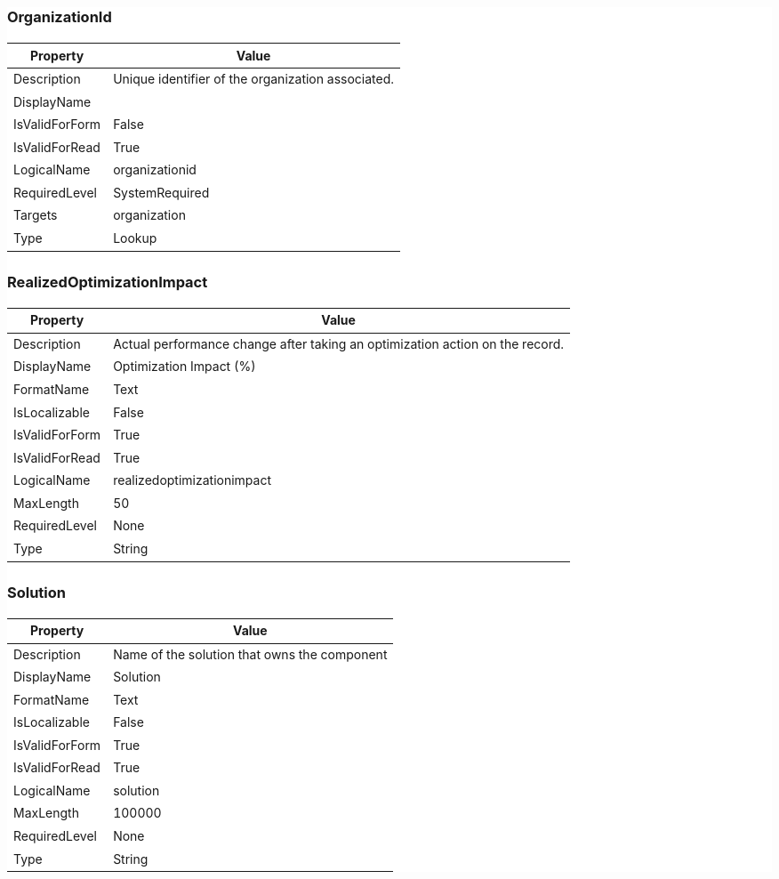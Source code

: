
### <a name="BKMK_OrganizationId"></a> OrganizationId

|Property|Value|
|--------|-----|
|Description|Unique identifier of the organization associated.|
|DisplayName||
|IsValidForForm|False|
|IsValidForRead|True|
|LogicalName|organizationid|
|RequiredLevel|SystemRequired|
|Targets|organization|
|Type|Lookup|


### <a name="BKMK_RealizedOptimizationImpact"></a> RealizedOptimizationImpact

|Property|Value|
|--------|-----|
|Description|Actual performance change after taking an optimization action on the record.|
|DisplayName|Optimization Impact (%)|
|FormatName|Text|
|IsLocalizable|False|
|IsValidForForm|True|
|IsValidForRead|True|
|LogicalName|realizedoptimizationimpact|
|MaxLength|50|
|RequiredLevel|None|
|Type|String|


### <a name="BKMK_Solution"></a> Solution

|Property|Value|
|--------|-----|
|Description|Name of the solution that owns the component|
|DisplayName|Solution|
|FormatName|Text|
|IsLocalizable|False|
|IsValidForForm|True|
|IsValidForRead|True|
|LogicalName|solution|
|MaxLength|100000|
|RequiredLevel|None|
|Type|String|
